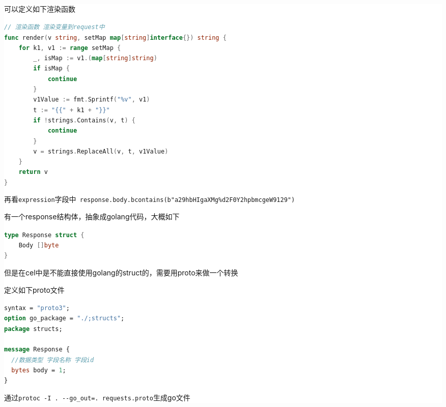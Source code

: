 可以定义如下渲染函数

```go
// 渲染函数 渲染变量到request中
func render(v string, setMap map[string]interface{}) string {
	for k1, v1 := range setMap {
		_, isMap := v1.(map[string]string)
		if isMap {
			continue
		}
		v1Value := fmt.Sprintf("%v", v1)
		t := "{{" + k1 + "}}"
		if !strings.Contains(v, t) {
			continue
		}
		v = strings.ReplaceAll(v, t, v1Value)
	}
	return v
}
```

再看`expression`字段中` response.body.bcontains(b"a29hbHIgaXMg%d2F0Y2hpbmcgeW9129")`

有一个response结构体，抽象成golang代码，大概如下

```go
type Response struct {
	Body []byte
}
```

但是在cel中是不能直接使用golang的struct的，需要用proto来做一个转换

定义如下proto文件

```protobuf
syntax = "proto3";
option go_package = "./;structs";
package structs;

message Response {
  //数据类型 字段名称 字段id
  bytes body = 1;
}
```

通过`protoc -I . --go_out=. requests.proto`生成go文件
